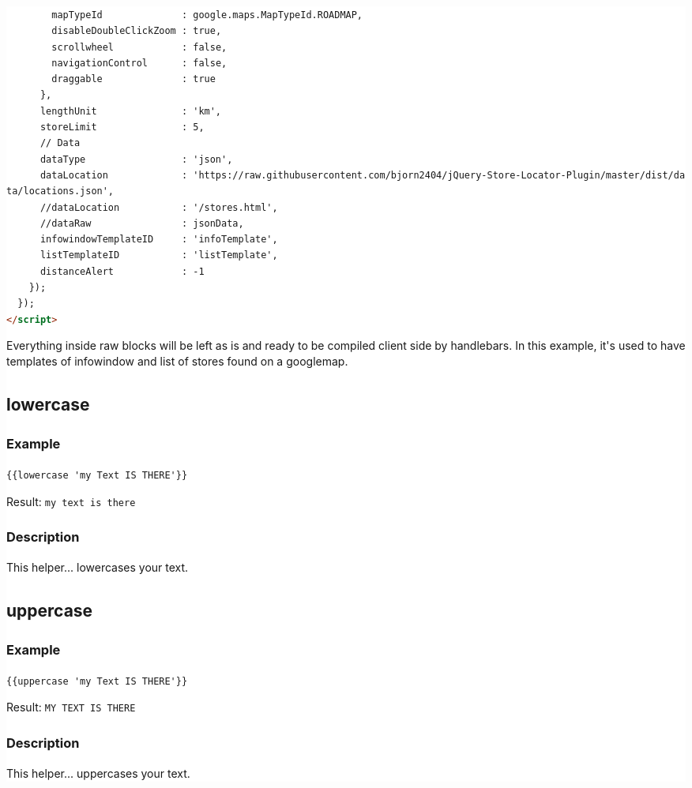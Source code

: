 ```html
        mapTypeId              : google.maps.MapTypeId.ROADMAP,
        disableDoubleClickZoom : true,
        scrollwheel            : false,
        navigationControl      : false,
        draggable              : true
      },
      lengthUnit               : 'km',
      storeLimit               : 5,
      // Data
      dataType                 : 'json',
      dataLocation             : 'https://raw.githubusercontent.com/bjorn2404/jQuery-Store-Locator-Plugin/master/dist/data/locations.json',
      //dataLocation           : '/stores.html',
      //dataRaw                : jsonData,
      infowindowTemplateID     : 'infoTemplate',
      listTemplateID           : 'listTemplate',
      distanceAlert            : -1
    });
  });
</script>
```

Everything inside raw blocks will be left as is and ready to be compiled client side by handlebars. In this example, it's used to have templates of infowindow and list of stores found on a googlemap.

## lowercase
### Example

```html
{{lowercase 'my Text IS THERE'}}
```

Result: `my text is there`

### Description

This helper... lowercases your text.

## uppercase

### Example

```html
{{uppercase 'my Text IS THERE'}}
```

Result: `MY TEXT IS THERE`

### Description

This helper... uppercases your text.
